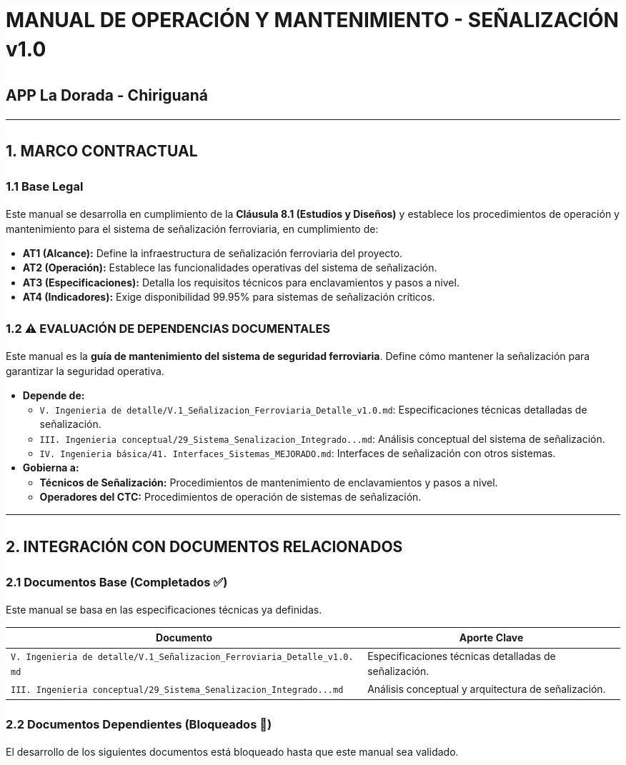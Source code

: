 # MANUAL DE OPERACIÓN Y MANTENIMIENTO - SEÑALIZACIÓN v1.0
## APP La Dorada - Chiriguaná

---

## 1. MARCO CONTRACTUAL

### 1.1 Base Legal
Este manual se desarrolla en cumplimiento de la **Cláusula 8.1 (Estudios y Diseños)** y establece los procedimientos de operación y mantenimiento para el sistema de señalización ferroviaria, en cumplimiento de:

- **AT1 (Alcance):** Define la infraestructura de señalización ferroviaria del proyecto.
- **AT2 (Operación):** Establece las funcionalidades operativas del sistema de señalización.
- **AT3 (Especificaciones):** Detalla los requisitos técnicos para enclavamientos y pasos a nivel.
- **AT4 (Indicadores):** Exige disponibilidad 99.95% para sistemas de señalización críticos.

### 1.2 ⚠️ EVALUACIÓN DE DEPENDENCIAS DOCUMENTALES
Este manual es la **guía de mantenimiento del sistema de seguridad ferroviaria**. Define cómo mantener la señalización para garantizar la seguridad operativa.

- **Depende de:**
    - `V. Ingenieria de detalle/V.1_Señalizacion_Ferroviaria_Detalle_v1.0.md`: Especificaciones técnicas detalladas de señalización.
    - `III. Ingenieria conceptual/29_Sistema_Senalizacion_Integrado...md`: Análisis conceptual del sistema de señalización.
    - `IV. Ingenieria básica/41. Interfaces_Sistemas_MEJORADO.md`: Interfaces de señalización con otros sistemas.
- **Gobierna a:**
    - **Técnicos de Señalización:** Procedimientos de mantenimiento de enclavamientos y pasos a nivel.
    - **Operadores del CTC:** Procedimientos de operación de sistemas de señalización.

---

## 2. INTEGRACIÓN CON DOCUMENTOS RELACIONADOS

### 2.1 Documentos Base (Completados ✅)
Este manual se basa en las especificaciones técnicas ya definidas.

| Documento | Aporte Clave |
|---|---|
| `V. Ingenieria de detalle/V.1_Señalizacion_Ferroviaria_Detalle_v1.0.md` | Especificaciones técnicas detalladas de señalización. |
| `III. Ingenieria conceptual/29_Sistema_Senalizacion_Integrado...md` | Análisis conceptual y arquitectura de señalización. |

### 2.2 Documentos Dependientes (Bloqueados 🔴)
El desarrollo de los siguientes documentos está bloqueado hasta que este manual sea validado.
